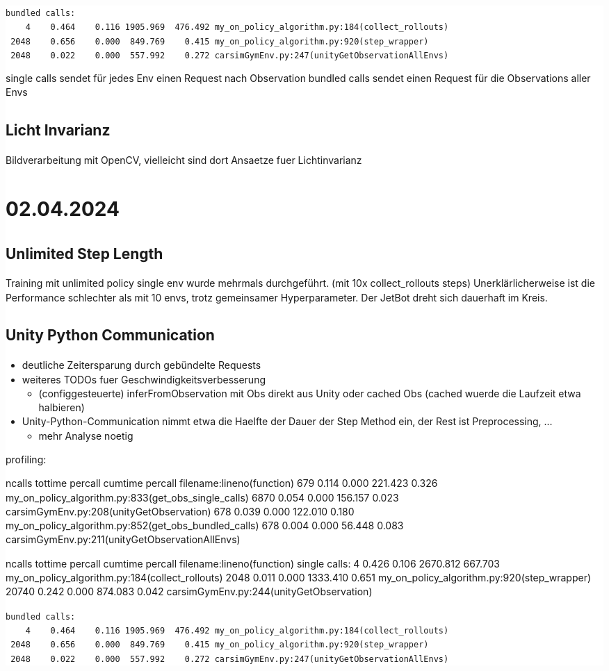 
    bundled calls:
        4    0.464    0.116 1905.969  476.492 my_on_policy_algorithm.py:184(collect_rollouts)
     2048    0.656    0.000  849.769    0.415 my_on_policy_algorithm.py:920(step_wrapper)
     2048    0.022    0.000  557.992    0.272 carsimGymEnv.py:247(unityGetObservationAllEnvs)

single calls sendet für jedes Env einen Request nach Observation
bundled calls sendet einen Request für die Observations aller Envs


## Licht Invarianz

Bildverarbeitung mit OpenCV, vielleicht sind dort Ansaetze fuer Lichtinvarianz


# 02.04.2024

## Unlimited Step Length

Training mit unlimited policy single env wurde mehrmals durchgeführt. (mit 10x collect_rollouts steps)
Unerklärlicherweise ist die Performance schlechter als mit 10 envs, trotz gemeinsamer Hyperparameter.
Der JetBot dreht sich dauerhaft im Kreis.


## Unity Python Communication

- deutliche Zeitersparung durch gebündelte Requests
- weiteres TODOs fuer Geschwindigkeitsverbesserung
    - (configgesteuerte) inferFromObservation mit Obs direkt aus Unity oder cached Obs (cached wuerde die Laufzeit etwa halbieren)
- Unity-Python-Communication nimmt etwa die Haelfte der Dauer der Step Method ein, der Rest ist Preprocessing, ...
    - mehr Analyse noetig


profiling:

   ncalls  tottime  percall  cumtime  percall filename:lineno(function)
      679    0.114    0.000  221.423    0.326 my_on_policy_algorithm.py:833(get_obs_single_calls)
     6870    0.054    0.000  156.157    0.023 carsimGymEnv.py:208(unityGetObservation)
      678    0.039    0.000  122.010    0.180 my_on_policy_algorithm.py:852(get_obs_bundled_calls)
      678    0.004    0.000   56.448    0.083 carsimGymEnv.py:211(unityGetObservationAllEnvs)

   ncalls  tottime  percall  cumtime  percall filename:lineno(function)
   single calls:
        4    0.426    0.106 2670.812  667.703 my_on_policy_algorithm.py:184(collect_rollouts)
     2048    0.011    0.000 1333.410    0.651 my_on_policy_algorithm.py:920(step_wrapper)
    20740    0.242    0.000  874.083    0.042 carsimGymEnv.py:244(unityGetObservation)

    bundled calls:
        4    0.464    0.116 1905.969  476.492 my_on_policy_algorithm.py:184(collect_rollouts)
     2048    0.656    0.000  849.769    0.415 my_on_policy_algorithm.py:920(step_wrapper)
     2048    0.022    0.000  557.992    0.272 carsimGymEnv.py:247(unityGetObservationAllEnvs)
